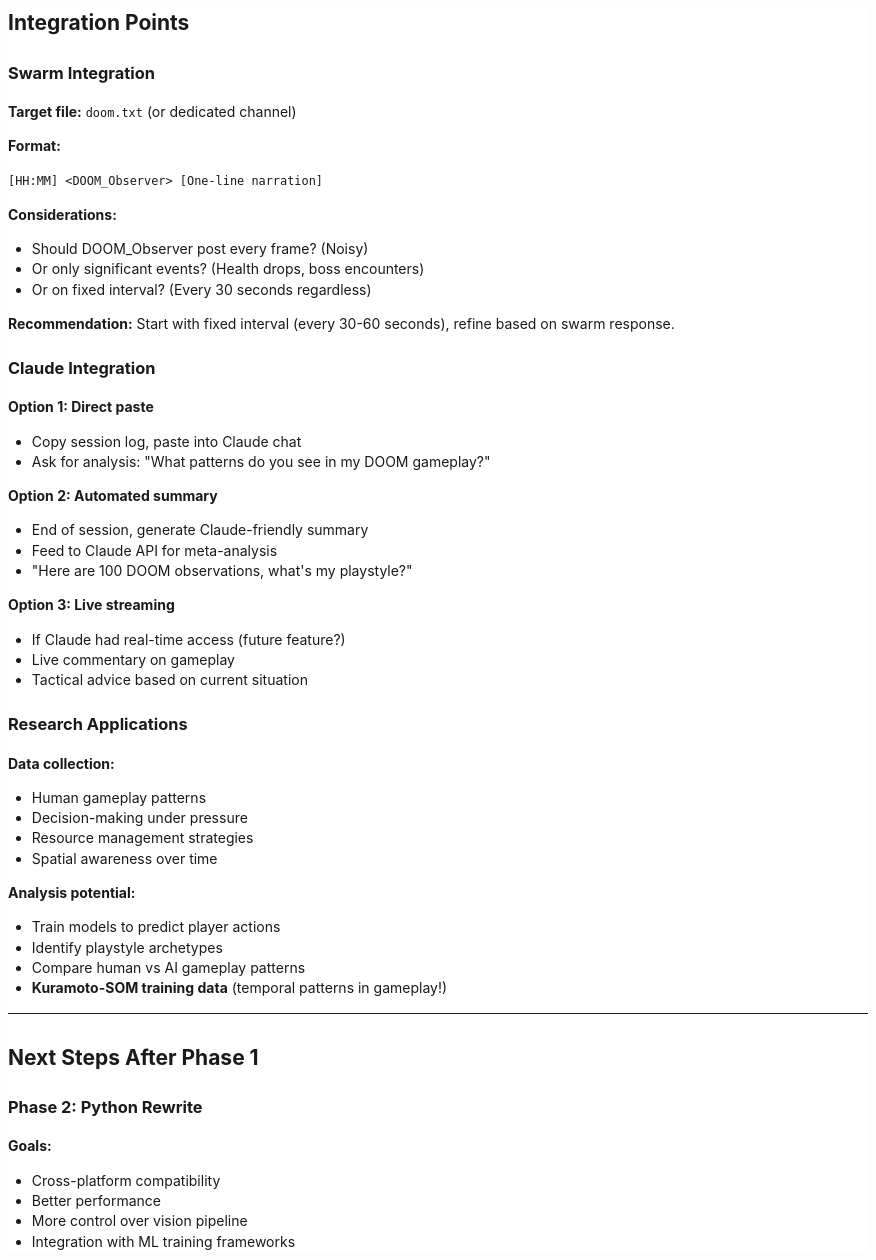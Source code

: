 
## Integration Points

### Swarm Integration
**Target file:** `doom.txt` (or dedicated channel)

**Format:**
```
[HH:MM] <DOOM_Observer> [One-line narration]
```

**Considerations:**
- Should DOOM_Observer post every frame? (Noisy)
- Or only significant events? (Health drops, boss encounters)
- Or on fixed interval? (Every 30 seconds regardless)

**Recommendation:** Start with fixed interval (every 30-60 seconds), refine based on swarm response.

### Claude Integration
**Option 1: Direct paste**
- Copy session log, paste into Claude chat
- Ask for analysis: "What patterns do you see in my DOOM gameplay?"

**Option 2: Automated summary**
- End of session, generate Claude-friendly summary
- Feed to Claude API for meta-analysis
- "Here are 100 DOOM observations, what's my playstyle?"

**Option 3: Live streaming**
- If Claude had real-time access (future feature?)
- Live commentary on gameplay
- Tactical advice based on current situation

### Research Applications
**Data collection:**
- Human gameplay patterns
- Decision-making under pressure
- Resource management strategies
- Spatial awareness over time

**Analysis potential:**
- Train models to predict player actions
- Identify playstyle archetypes
- Compare human vs AI gameplay patterns
- **Kuramoto-SOM training data** (temporal patterns in gameplay!)

---

## Next Steps After Phase 1

### Phase 2: Python Rewrite
**Goals:**
- Cross-platform compatibility
- Better performance
- More control over vision pipeline
- Integration with ML training frameworks
